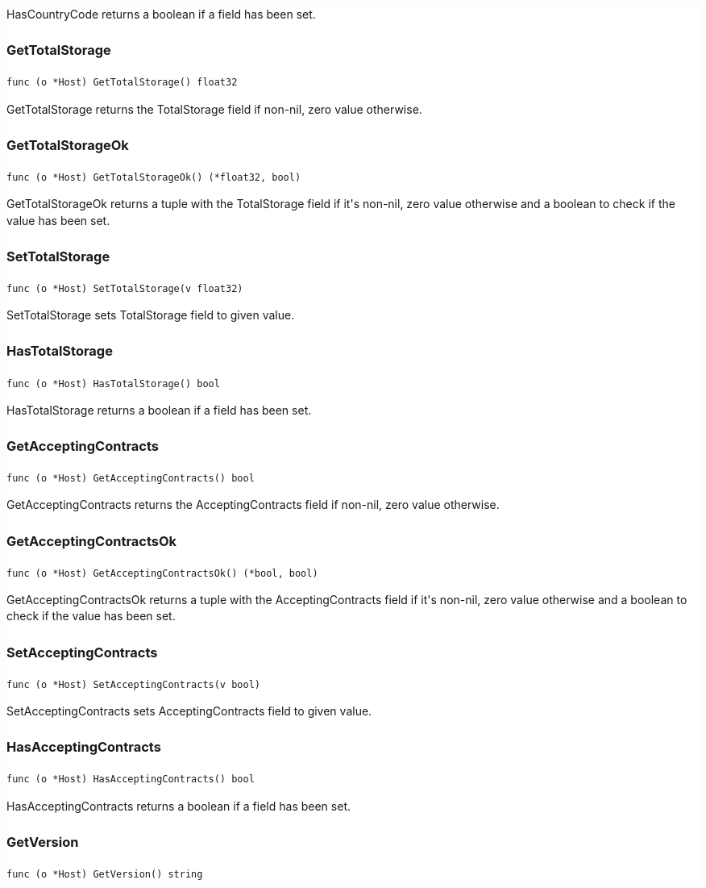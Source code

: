 HasCountryCode returns a boolean if a field has been set.

### GetTotalStorage

`func (o *Host) GetTotalStorage() float32`

GetTotalStorage returns the TotalStorage field if non-nil, zero value otherwise.

### GetTotalStorageOk

`func (o *Host) GetTotalStorageOk() (*float32, bool)`

GetTotalStorageOk returns a tuple with the TotalStorage field if it's non-nil, zero value otherwise
and a boolean to check if the value has been set.

### SetTotalStorage

`func (o *Host) SetTotalStorage(v float32)`

SetTotalStorage sets TotalStorage field to given value.

### HasTotalStorage

`func (o *Host) HasTotalStorage() bool`

HasTotalStorage returns a boolean if a field has been set.

### GetAcceptingContracts

`func (o *Host) GetAcceptingContracts() bool`

GetAcceptingContracts returns the AcceptingContracts field if non-nil, zero value otherwise.

### GetAcceptingContractsOk

`func (o *Host) GetAcceptingContractsOk() (*bool, bool)`

GetAcceptingContractsOk returns a tuple with the AcceptingContracts field if it's non-nil, zero value otherwise
and a boolean to check if the value has been set.

### SetAcceptingContracts

`func (o *Host) SetAcceptingContracts(v bool)`

SetAcceptingContracts sets AcceptingContracts field to given value.

### HasAcceptingContracts

`func (o *Host) HasAcceptingContracts() bool`

HasAcceptingContracts returns a boolean if a field has been set.

### GetVersion

`func (o *Host) GetVersion() string`
